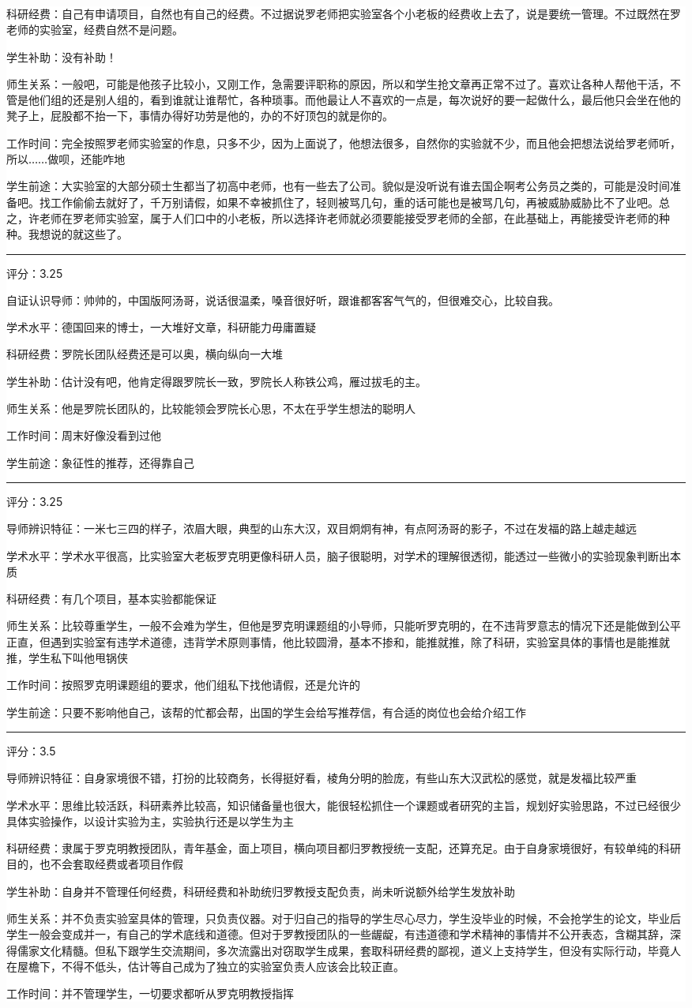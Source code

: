 科研经费：自己有申请项目，自然也有自己的经费。不过据说罗老师把实验室各个小老板的经费收上去了，说是要统一管理。不过既然在罗老师的实验室，经费自然不是问题。

学生补助：没有补助！

师生关系：一般吧，可能是他孩子比较小，又刚工作，急需要评职称的原因，所以和学生抢文章再正常不过了。喜欢让各种人帮他干活，不管是他们组的还是别人组的，看到谁就让谁帮忙，各种琐事。而他最让人不喜欢的一点是，每次说好的要一起做什么，最后他只会坐在他的凳子上，屁股都不抬一下，事情办得好功劳是他的，办的不好顶包的就是你的。

工作时间：完全按照罗老师实验室的作息，只多不少，因为上面说了，他想法很多，自然你的实验就不少，而且他会把想法说给罗老师听，所以……做呗，还能咋地

学生前途：大实验室的大部分硕士生都当了初高中老师，也有一些去了公司。貌似是没听说有谁去国企啊考公务员之类的，可能是没时间准备吧。找工作偷偷去就好了，千万别请假，如果不幸被抓住了，轻则被骂几句，重的话可能也是被骂几句，再被威胁威胁比不了业吧。总之，许老师在罗老师实验室，属于人们口中的小老板，所以选择许老师就必须要能接受罗老师的全部，在此基础上，再能接受许老师的种种。我想说的就这些了。

* * *

评分：3.25

自证认识导师：帅帅的，中国版阿汤哥，说话很温柔，嗓音很好听，跟谁都客客气气的，但很难交心，比较自我。

学术水平：德国回来的博士，一大堆好文章，科研能力毋庸置疑

科研经费：罗院长团队经费还是可以奥，横向纵向一大堆

学生补助：估计没有吧，他肯定得跟罗院长一致，罗院长人称铁公鸡，雁过拔毛的主。

师生关系：他是罗院长团队的，比较能领会罗院长心思，不太在乎学生想法的聪明人

工作时间：周末好像没看到过他

学生前途：象征性的推荐，还得靠自己

* * *

评分：3.25

导师辨识特征：一米七三四的样子，浓眉大眼，典型的山东大汉，双目炯炯有神，有点阿汤哥的影子，不过在发福的路上越走越远

学术水平：学术水平很高，比实验室大老板罗克明更像科研人员，脑子很聪明，对学术的理解很透彻，能透过一些微小的实验现象判断出本质

科研经费：有几个项目，基本实验都能保证

师生关系：比较尊重学生，一般不会难为学生，但他是罗克明课题组的小导师，只能听罗克明的，在不违背罗意志的情况下还是能做到公平正直，但遇到实验室有违学术道德，违背学术原则事情，他比较圆滑，基本不掺和，能推就推，除了科研，实验室具体的事情也是能推就推，学生私下叫他甩锅侠

工作时间：按照罗克明课题组的要求，他们组私下找他请假，还是允许的

学生前途：只要不影响他自己，该帮的忙都会帮，出国的学生会给写推荐信，有合适的岗位也会给介绍工作

* * *

评分：3.5

导师辨识特征：自身家境很不错，打扮的比较商务，长得挺好看，棱角分明的脸庞，有些山东大汉武松的感觉，就是发福比较严重

学术水平：思维比较活跃，科研素养比较高，知识储备量也很大，能很轻松抓住一个课题或者研究的主旨，规划好实验思路，不过已经很少具体实验操作，以设计实验为主，实验执行还是以学生为主

科研经费：隶属于罗克明教授团队，青年基金，面上项目，横向项目都归罗教授统一支配，还算充足。由于自身家境很好，有较单纯的科研目的，也不会套取经费或者项目作假

学生补助：自身并不管理任何经费，科研经费和补助统归罗教授支配负责，尚未听说额外给学生发放补助

师生关系：并不负责实验室具体的管理，只负责仪器。对于归自己的指导的学生尽心尽力，学生没毕业的时候，不会抢学生的论文，毕业后学生一般会变成并一，有自己的学术底线和道德。但对于罗教授团队的一些龌龊，有违道德和学术精神的事情并不公开表态，含糊其辞，深得儒家文化精髓。但私下跟学生交流期间，多次流露出对窃取学生成果，套取科研经费的鄙视，道义上支持学生，但没有实际行动，毕竟人在屋檐下，不得不低头，估计等自己成为了独立的实验室负责人应该会比较正直。

工作时间：并不管理学生，一切要求都听从罗克明教授指挥
